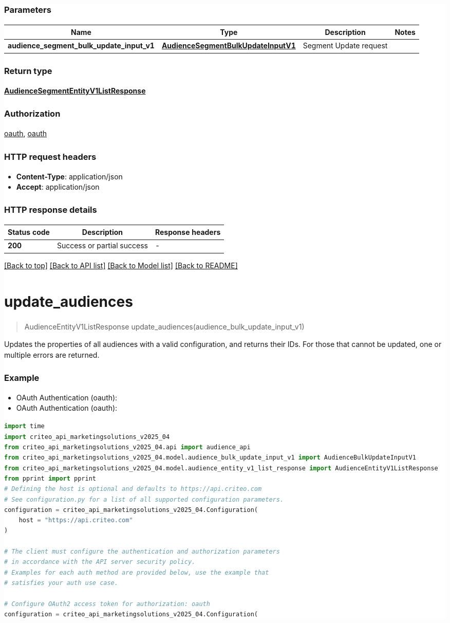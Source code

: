 

### Parameters

Name | Type | Description  | Notes
------------- | ------------- | ------------- | -------------
 **audience_segment_bulk_update_input_v1** | [**AudienceSegmentBulkUpdateInputV1**](AudienceSegmentBulkUpdateInputV1.md)| Segment Update request |

### Return type

[**AudienceSegmentEntityV1ListResponse**](AudienceSegmentEntityV1ListResponse.md)

### Authorization

[oauth](../README.md#oauth), [oauth](../README.md#oauth)

### HTTP request headers

 - **Content-Type**: application/json
 - **Accept**: application/json


### HTTP response details

| Status code | Description | Response headers |
|-------------|-------------|------------------|
**200** | Success or partial success |  -  |

[[Back to top]](#) [[Back to API list]](../README.md#documentation-for-api-endpoints) [[Back to Model list]](../README.md#documentation-for-models) [[Back to README]](../README.md)

# **update_audiences**
> AudienceEntityV1ListResponse update_audiences(audience_bulk_update_input_v1)



Updates the properties of all audiences with a valid configuration, and returns their IDs. For those that cannot be updated, one or multiple errors are returned.

### Example

* OAuth Authentication (oauth):
* OAuth Authentication (oauth):

```python
import time
import criteo_api_marketingsolutions_v2025_04
from criteo_api_marketingsolutions_v2025_04.api import audience_api
from criteo_api_marketingsolutions_v2025_04.model.audience_bulk_update_input_v1 import AudienceBulkUpdateInputV1
from criteo_api_marketingsolutions_v2025_04.model.audience_entity_v1_list_response import AudienceEntityV1ListResponse
from pprint import pprint
# Defining the host is optional and defaults to https://api.criteo.com
# See configuration.py for a list of all supported configuration parameters.
configuration = criteo_api_marketingsolutions_v2025_04.Configuration(
    host = "https://api.criteo.com"
)

# The client must configure the authentication and authorization parameters
# in accordance with the API server security policy.
# Examples for each auth method are provided below, use the example that
# satisfies your auth use case.

# Configure OAuth2 access token for authorization: oauth
configuration = criteo_api_marketingsolutions_v2025_04.Configuration(
```
